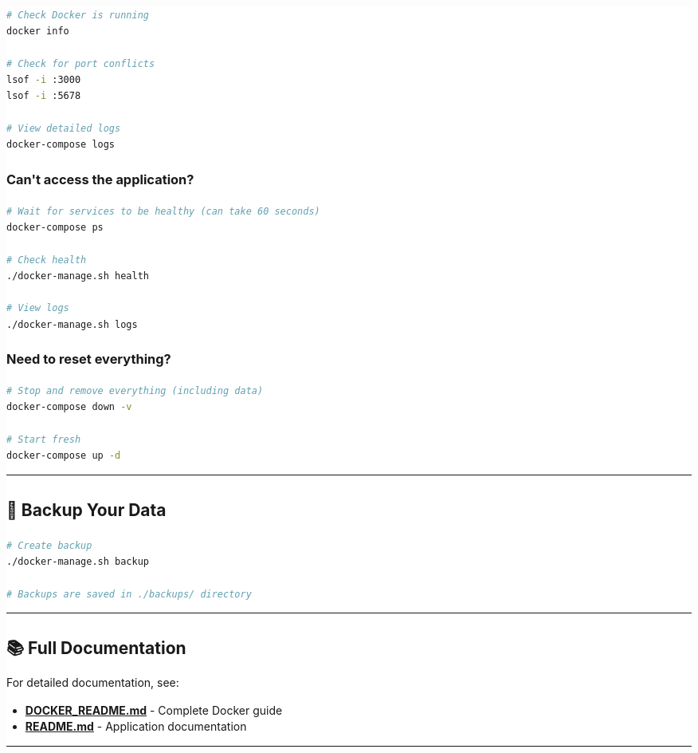 ```bash
# Check Docker is running
docker info

# Check for port conflicts
lsof -i :3000
lsof -i :5678

# View detailed logs
docker-compose logs
```

### Can't access the application?

```bash
# Wait for services to be healthy (can take 60 seconds)
docker-compose ps

# Check health
./docker-manage.sh health

# View logs
./docker-manage.sh logs
```

### Need to reset everything?

```bash
# Stop and remove everything (including data)
docker-compose down -v

# Start fresh
docker-compose up -d
```

---

## 💾 Backup Your Data

```bash
# Create backup
./docker-manage.sh backup

# Backups are saved in ./backups/ directory
```

---

## 📚 Full Documentation

For detailed documentation, see:
- **[DOCKER_README.md](DOCKER_README.md)** - Complete Docker guide
- **[README.md](README.md)** - Application documentation

---